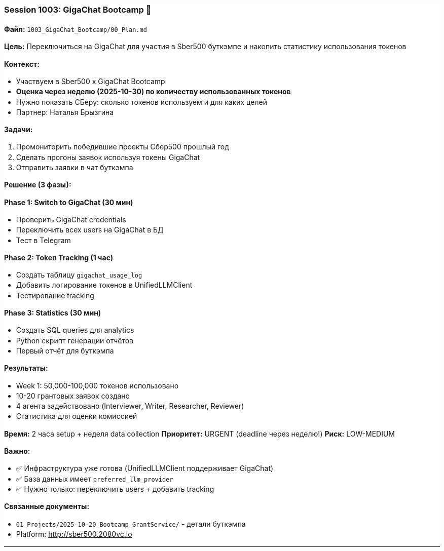 
### Session 1003: GigaChat Bootcamp 🚀
**Файл:** `1003_GigaChat_Bootcamp/00_Plan.md`

**Цель:**
Переключиться на GigaChat для участия в Sber500 буткэмпе и накопить статистику использования токенов

**Контекст:**
- Участвуем в Sber500 x GigaChat Bootcamp
- **Оценка через неделю (2025-10-30) по количеству использованных токенов**
- Нужно показать СБеру: сколько токенов используем и для каких целей
- Партнер: Наталья Брызгина

**Задачи:**
1. Промониторить победившие проекты Сбер500 прошлый год
2. Сделать прогоны заявок используя токены GigaChat
3. Отправить заявки в чат буткэмпа

**Решение (3 фазы):**

**Phase 1: Switch to GigaChat (30 мин)**
- Проверить GigaChat credentials
- Переключить всех users на GigaChat в БД
- Тест в Telegram

**Phase 2: Token Tracking (1 час)**
- Создать таблицу `gigachat_usage_log`
- Добавить логирование токенов в UnifiedLLMClient
- Тестирование tracking

**Phase 3: Statistics (30 мин)**
- Создать SQL queries для analytics
- Python скрипт генерации отчётов
- Первый отчёт для буткэмпа

**Результаты:**
- Week 1: 50,000-100,000 токенов использовано
- 10-20 грантовых заявок создано
- 4 агента задействовано (Interviewer, Writer, Researcher, Reviewer)
- Статистика для оценки комиссией

**Время:** 2 часа setup + неделя data collection
**Приоритет:** URGENT (deadline через неделю!)
**Риск:** LOW-MEDIUM

**Важно:**
- ✅ Инфраструктура уже готова (UnifiedLLMClient поддерживает GigaChat)
- ✅ База данных имеет `preferred_llm_provider`
- ✅ Нужно только: переключить users + добавить tracking

**Связанные документы:**
- `01_Projects/2025-10-20_Bootcamp_GrantService/` - детали буткэмпа
- Platform: http://sber500.2080vc.io

---
